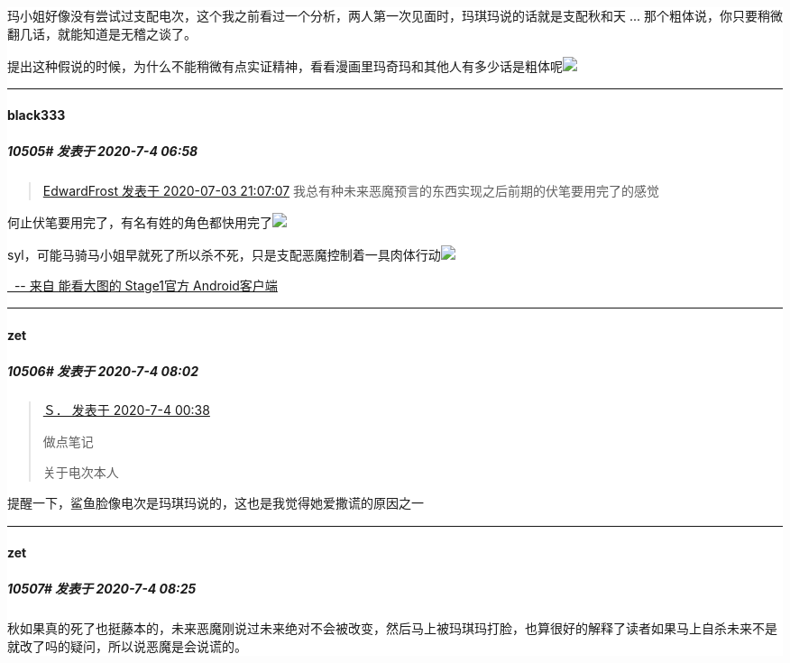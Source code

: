 玛小姐好像没有尝试过支配电次，这个我之前看过一个分析，两人第一次见面时，玛琪玛说的话就是支配秋和天 ...</blockquote>
那个粗体说，你只要稍微翻几话，就能知道是无稽之谈了。

提出这种假说的时候，为什么不能稍微有点实证精神，看看漫画里玛奇玛和其他人有多少话是粗体呢<img src="https://static.saraba1st.com/image/smiley/face2017/001.png" referrerpolicy="no-referrer">







-----

####  black333  
##### 10505#       发表于 2020-7-4 06:58



<blockquote><a href="httphttps://bbs.saraba1st.com/2b/forum.php?mod=redirect&amp;goto=findpost&amp;pid=48055296&amp;ptid=1794543" target="_blank">EdwardFrost 发表于 2020-07-03 21:07:07</a>
我总有种未来恶魔预言的东西实现之后前期的伏笔要用完了的感觉</blockquote>何止伏笔要用完了，有名有姓的角色都快用完了<img src="https://static.saraba1st.com/image/smiley/face2017/067.png" referrerpolicy="no-referrer">

syl，可能马骑马小姐早就死了所以杀不死，只是支配恶魔控制着一具肉体行动<img src="https://static.saraba1st.com/image/smiley/face2017/025.png" referrerpolicy="no-referrer">

[  -- 来自 能看大图的 Stage1官方 Android客户端](https://www.coolapk.com/apk/140634)







-----

####  zet  
##### 10506#       发表于 2020-7-4 08:02



<blockquote><a href="httphttps://bbs.saraba1st.com/2b/forum.php?mod=redirect&amp;goto=findpost&amp;pid=48058056&amp;ptid=1794543" target="_blank">Ｓ． 发表于 2020-7-4 00:38</a>

做点笔记


关于电次本人</blockquote>
提醒一下，鲨鱼脸像电次是玛琪玛说的，这也是我觉得她爱撒谎的原因之一








-----

####  zet  
##### 10507#       发表于 2020-7-4 08:25




秋如果真的死了也挺藤本的，未来恶魔刚说过未来绝对不会被改变，然后马上被玛琪玛打脸，也算很好的解释了读者如果马上自杀未来不是就改了吗的疑问，所以说恶魔是会说谎的。
